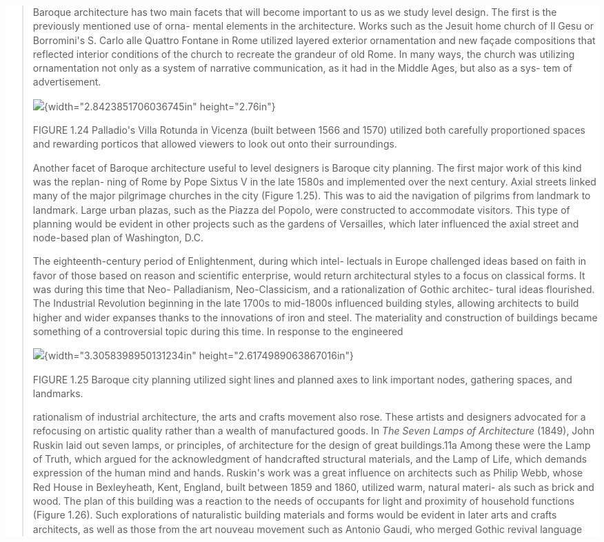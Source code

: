 >
> Baroque architecture has two main facets that will become important to
> us as we study level design. The first is the previously mentioned use
> of orna- mental elements in the architecture. Works such as the Jesuit
> home church of Il Gesu or Borromini's S. Carlo alle Quattro Fontane in
> Rome utilized layered exterior ornamentation and new façade
> compositions that reflected interior conditions of the church to
> recreate the grandeur of old Rome. In many ways, the church was
> utilizing ornamentation not only as a system of narrative
> communication, as it had in the Middle Ages, but also as a sys- tem of
> advertisement.
>
> ![](./media/media/image77.jpeg){width="2.8423851706036745in"
> height="2.76in"}
>
> FIGURE 1.24 Palladio's Villa Rotunda in Vicenza (built between 1566
> and 1570) utilized both carefully proportioned spaces and rewarding
> porticos that allowed viewers to look out onto their surroundings.
>
> Another facet of Baroque architecture useful to level designers is
> Baroque city planning. The first major work of this kind was the
> replan- ning of Rome by Pope Sixtus V in the late 1580s and
> implemented over the next century. Axial streets linked many of the
> major pilgrimage churches in the city (Figure 1.25). This was to aid
> the navigation of pilgrims from landmark to landmark. Large urban
> plazas, such as the Piazza del Popolo, were constructed to accommodate
> visitors. This type of planning would be evident in other projects
> such as the gardens of Versailles, which later influenced the axial
> street and node-based plan of Washington, D.C.
>
> The eighteenth-century period of Enlightenment, during which intel-
> lectuals in Europe challenged ideas based on faith in favor of those
> based on reason and scientific enterprise, would return architectural
> styles to a focus on classical forms. It was during this time that
> Neo- Palladianism, Neo-Classicism, and a rationalization of Gothic
> architec- tural ideas flourished. The Industrial Revolution beginning
> in the late 1700s to mid-1800s influenced building styles, allowing
> architects to build higher and wider expanses thanks to the
> innovations of iron and steel. The materiality and construction of
> buildings became something of a controversial topic during this time.
> In response to the engineered
>
> ![](./media/media/image78.jpeg){width="3.3058398950131234in"
> height="2.6174989063867016in"}
>
> FIGURE 1.25 Baroque city planning utilized sight lines and planned
> axes to link important nodes, gathering spaces, and landmarks.
>
> rationalism of industrial architecture, the arts and crafts movement
> also rose. These artists and designers advocated for a refocusing on
> artistic quality rather than a wealth of manufactured goods. In *The
> Seven Lamps of Architecture* (1849), John Ruskin laid out seven lamps,
> or principles, of architecture for the design of great buildings.11a
> Among these were the Lamp of Truth, which argued for the
> acknowledgment of handcrafted structural materials, and the Lamp of
> Life, which demands expression of the human mind and hands. Ruskin's
> work was a great influence on architects such as Philip Webb, whose
> Red House in Bexleyheath, Kent, England, built between 1859 and 1860,
> utilized warm, natural materi- als such as brick and wood. The plan of
> this building was a reaction to the needs of occupants for light and
> proximity of household functions (Figure 1.26). Such explorations of
> naturalistic building materials and forms would be evident in later
> arts and crafts architects, as well as those from the art nouveau
> movement such as Antonio Gaudi, who merged Gothic revival language